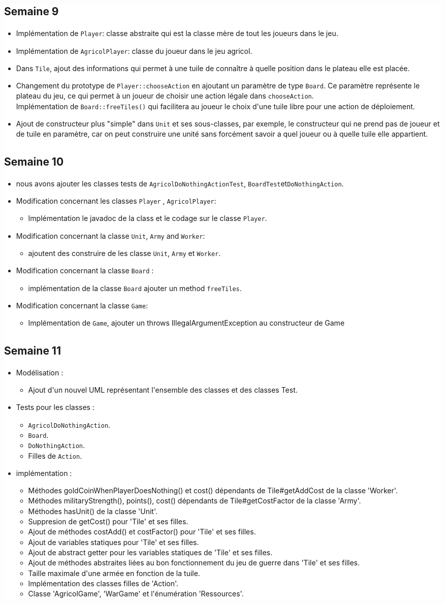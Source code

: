 
## Semaine 9
- Implémentation de `Player`: classe abstraite qui est la classe mère de tout
les joueurs dans le jeu.

- Implémentation de `AgricolPlayer`: classe du joueur dans le jeu agricol.

- Dans `Tile`, ajout des informations qui permet à une tuile de connaître à quelle 
position dans le plateau elle est placée.

- Changement du prototype de `Player::chooseAction` en ajoutant un paramètre de
type `Board`. Ce paramètre représente le plateau du jeu, ce qui permet à un 
joueur de choisir une action légale dans `chooseAction`.  
Implémentation de `Board::freeTiles()` qui facilitera au joueur le choix d'une
tuile libre pour une action de déploiement.

- Ajout de constructeur plus "simple" dans `Unit` et ses sous-classes, par exemple, le constructeur qui ne prend pas de joueur et de tuile en paramètre, car
on peut construire une unité sans forcément savoir a quel joueur ou à quelle tuile
elle appartient.


## Semaine 10
* nous avons ajouter les classes tests de `AgricolDoNothingActionTest`, `BoardTest`et`DoNothingAction`.

* Modification concernant les classes `Player` , `AgricolPlayer`:
  - Implémentation le javadoc de la class et le codage sur le classe `Player`.
  
* Modification concernant la classe `Unit`, `Army` and `Worker`:
  - ajoutent des construire de les classe `Unit`, `Army` et `Worker`. 

* Modification concernant la classe `Board` :
  - implémentation de la classe `Board`  ajouter un method `freeTiles`.

* Modification concernant la classe `Game`: 
  - Implémentation de `Game`, ajouter un throws IllegalArgumentException au constructeur de Game

## Semaine 11

- Modélisation : 
	* Ajout d'un nouvel UML représentant l'ensemble des classes et des classes Test.
	
- Tests pour les classes : 
	* `AgricolDoNothingAction`.
	* `Board`.
	* `DoNothingAction`.
	* Filles de `Action`.
	
- implémentation :
	* Méthodes goldCoinWhenPlayerDoesNothing() et cost() dépendants de Tile#getAddCost de la classe 'Worker'.
	* Méthodes militaryStrength(), points(), cost() dépendants de Tile#getCostFactor de la classe 'Army'.
	* Méthodes hasUnit() de la classe 'Unit'.
	* Suppresion de getCost() pour 'Tile' et ses filles.
	* Ajout de méthodes costAdd() et costFactor() pour 'Tile' et ses filles.
	* Ajout de variables statiques pour 'Tile' et ses filles.
	* Ajout de abstract getter pour les variables statiques de 'Tile' et ses filles.
	* Ajout de méthodes abstraites liées au bon fonctionnement du jeu de guerre dans 'Tile' et ses filles.
	* Taille maximale d'une armée en fonction de la tuile.
	* Implémentation des classes filles de 'Action'.
	* Classe 'AgricolGame', 'WarGame' et l'énumération 'Ressources'.
